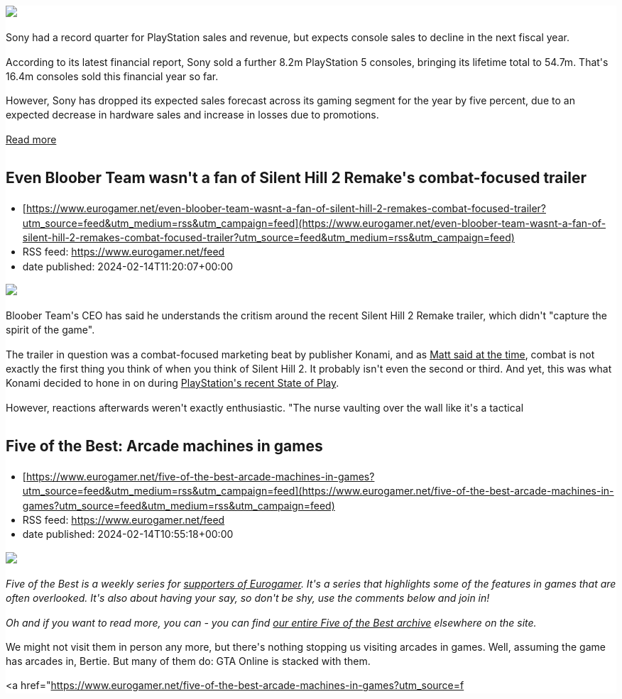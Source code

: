 <img src="https://assetsio.reedpopcdn.com/where-to-buy-the-ps5-before-christmas.jpg?width=1920&amp;height=1920&amp;fit=bounds&amp;quality=80&amp;format=jpg&amp;auto=webp" /> <p>
Sony had a record quarter for PlayStation sales and revenue, but expects console sales to decline in the next fiscal year.
</p><p>
According to its latest financial report, Sony sold a further 8.2m PlayStation 5 consoles, bringing its lifetime total to 54.7m. That's 16.4m consoles sold this financial year so far.
</p><p>
However, Sony has dropped its expected sales forecast across its gaming segment for the year by five percent, due to an expected decrease in hardware sales and increase in losses due to promotions.
</p> <p><a href="https://www.eurogamer.net/sony-has-record-quarter-but-expects-playstation-5-sales-to-decline?utm_source=feed&amp;utm_medium=rss&amp;utm_campaign=feed">Read more</a></p>

## Even Bloober Team wasn't a fan of Silent Hill 2 Remake's combat-focused trailer
 - [https://www.eurogamer.net/even-bloober-team-wasnt-a-fan-of-silent-hill-2-remakes-combat-focused-trailer?utm_source=feed&utm_medium=rss&utm_campaign=feed](https://www.eurogamer.net/even-bloober-team-wasnt-a-fan-of-silent-hill-2-remakes-combat-focused-trailer?utm_source=feed&utm_medium=rss&utm_campaign=feed)
 - RSS feed: https://www.eurogamer.net/feed
 - date published: 2024-02-14T11:20:07+00:00

<img src="https://assetsio.reedpopcdn.com/silent-hill-2-remake_qmq2E0Y.jpg?width=1920&amp;height=1920&amp;fit=bounds&amp;quality=80&amp;format=jpg&amp;auto=webp" /> <p>Bloober Team's CEO has said he understands the critism around the recent Silent Hill 2 Remake trailer, which didn't "capture the spirit of the game".</p><p>The trailer in question was a combat-focused marketing beat by publisher Konami, and as <a href="https://www.eurogamer.net/bloobers-silent-hill-2-remake-gets-fresh-airing-in-combat-focused-trailer">Matt said at the time</a>, combat is not exactly the first thing you think of when you think of Silent Hill 2. It probably isn't even the second or third. And yet, this was what Konami decided to hone in on during <a href="https://www.eurogamer.net/everything-announced-in-sonys-playstation-state-of-play-2">PlayStation's recent State of Play</a>.</p><p>However, reactions afterwards weren't exactly enthusiastic. "The nurse vaulting over the wall like it's a tactical

## Five of the Best: Arcade machines in games
 - [https://www.eurogamer.net/five-of-the-best-arcade-machines-in-games?utm_source=feed&utm_medium=rss&utm_campaign=feed](https://www.eurogamer.net/five-of-the-best-arcade-machines-in-games?utm_source=feed&utm_medium=rss&utm_campaign=feed)
 - RSS feed: https://www.eurogamer.net/feed
 - date published: 2024-02-14T10:55:18+00:00

<img src="https://assetsio.reedpopcdn.com/arcadeparadise_1.jpg?width=1920&amp;height=1920&amp;fit=bounds&amp;quality=80&amp;format=jpg&amp;auto=webp" /> <p><em>Five of the Best is a weekly series for </em><a href="https://www.eurogamer.net/subscribe"><em>supporters of Eurogamer</em></a><em>. It's a series that highlights some of the features in games that are often overlooked. It's also about having your say, so don't be shy, use the comments below and join in!</em></p><p><em>Oh and if you want to read more, you can - you can find </em><a href="https://www.eurogamer.net/topics/five-of-the-best"><em>our entire Five of the Best archive</em></a><em> elsewhere on the site.</em></p><p>We might not visit them in person any more, but there's nothing stopping us visiting arcades in games. Well, assuming the game has arcades in, Bertie. But many of them do: GTA Online is stacked with them.</p> <p><a href="https://www.eurogamer.net/five-of-the-best-arcade-machines-in-games?utm_source=f

